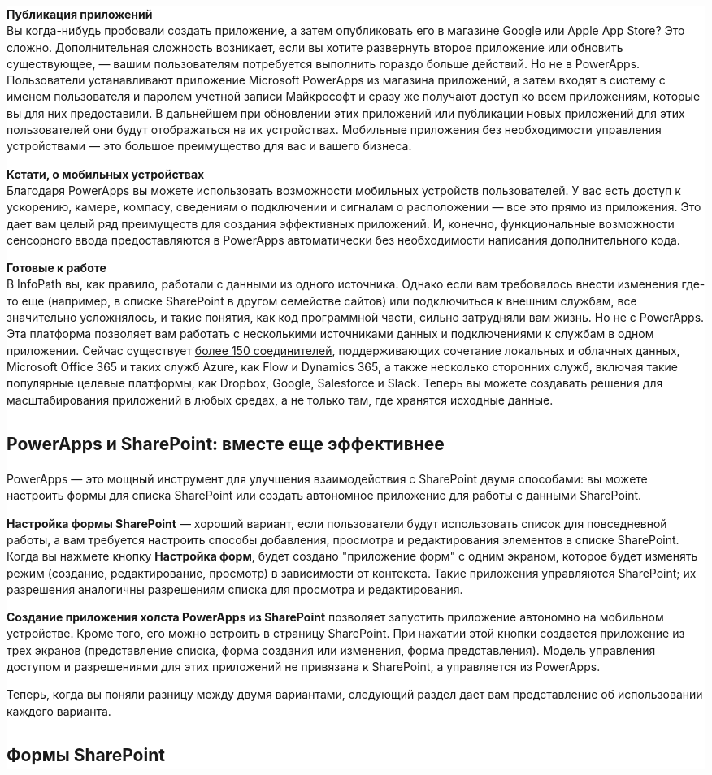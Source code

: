 **Публикация приложений**  
Вы когда-нибудь пробовали создать приложение, а затем опубликовать его в магазине Google или Apple App Store? Это сложно. Дополнительная сложность возникает, если вы хотите развернуть второе приложение или обновить существующее, — вашим пользователям потребуется выполнить гораздо больше действий. Но не в PowerApps. Пользователи устанавливают приложение Microsoft PowerApps из магазина приложений, а затем входят в систему с именем пользователя и паролем учетной записи Майкрософт и сразу же получают доступ ко всем приложениям, которые вы для них предоставили. В дальнейшем при обновлении этих приложений или публикации новых приложений для этих пользователей они будут отображаться на их устройствах. Мобильные приложения без необходимости управления устройствами — это большое преимущество для вас и вашего бизнеса.

**Кстати, о мобильных устройствах**  
Благодаря PowerApps вы можете использовать возможности мобильных устройств пользователей. У вас есть доступ к ускорению, камере, компасу, сведениям о подключении и сигналам о расположении — все это прямо из приложения. Это дает вам целый ряд преимуществ для создания эффективных приложений. И, конечно, функциональные возможности сенсорного ввода предоставляются в PowerApps автоматически без необходимости написания дополнительного кода.

**Готовые к работе**  
В InfoPath вы, как правило, работали с данными из одного источника. Однако если вам требовалось внести изменения где-то еще (например, в списке SharePoint в другом семействе сайтов) или подключиться к внешним службам, все значительно усложнялось, и такие понятия, как код программной части, сильно затрудняли вам жизнь. Но не с PowerApps. Эта платформа позволяет вам работать с несколькими источниками данных и подключениями к службам в одном приложении. Сейчас существует [более 150 соединителей](https://docs.microsoft.com/powerapps/connections-list#all-connectors), поддерживающих сочетание локальных и облачных данных, Microsoft Office 365 и таких служб Azure, как Flow и Dynamics 365, а также несколько сторонних служб, включая такие популярные целевые платформы, как Dropbox, Google, Salesforce и Slack. Теперь вы можете создавать решения для масштабирования приложений в любых средах, а не только там, где хранятся исходные данные.

## <a name="powerapps-and-sharepoint-even-better-together"></a>PowerApps и SharePoint: вместе еще эффективнее

PowerApps — это мощный инструмент для улучшения взаимодействия с SharePoint двумя способами: вы можете настроить формы для списка SharePoint или создать автономное приложение для работы с данными SharePoint.

**Настройка формы SharePoint** — хороший вариант, если пользователи будут использовать список для повседневной работы, а вам требуется настроить способы добавления, просмотра и редактирования элементов в списке SharePoint. Когда вы нажмете кнопку **Настройка форм**, будет создано &quot;приложение форм&quot; с одним экраном, которое будет изменять режим (создание, редактирование, просмотр) в зависимости от контекста. Такие приложения управляются SharePoint; их разрешения аналогичны разрешениям списка для просмотра и редактирования.

**Создание приложения холста PowerApps из SharePoint** позволяет запустить приложение автономно на мобильном устройстве. Кроме того, его можно встроить в страницу SharePoint. При нажатии этой кнопки создается приложение из трех экранов (представление списка, форма создания или изменения, форма представления).  Модель управления доступом и разрешениями для этих приложений не привязана к SharePoint, а управляется из PowerApps.

Теперь, когда вы поняли разницу между двумя вариантами, следующий раздел дает вам представление об использовании каждого варианта.

## <a name="sharepoint-forms"></a>Формы SharePoint
